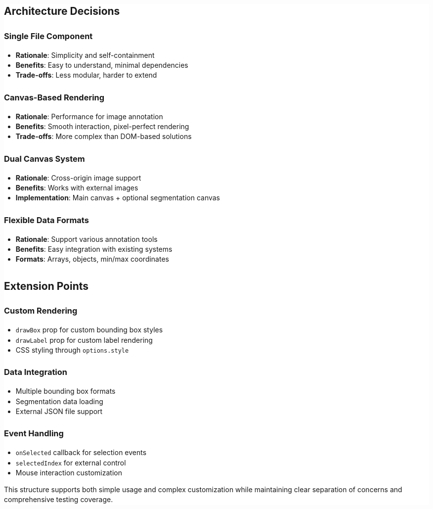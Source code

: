 ## Architecture Decisions

### Single File Component

- **Rationale**: Simplicity and self-containment
- **Benefits**: Easy to understand, minimal dependencies
- **Trade-offs**: Less modular, harder to extend

### Canvas-Based Rendering

- **Rationale**: Performance for image annotation
- **Benefits**: Smooth interaction, pixel-perfect rendering
- **Trade-offs**: More complex than DOM-based solutions

### Dual Canvas System

- **Rationale**: Cross-origin image support
- **Benefits**: Works with external images
- **Implementation**: Main canvas + optional segmentation canvas

### Flexible Data Formats

- **Rationale**: Support various annotation tools
- **Benefits**: Easy integration with existing systems
- **Formats**: Arrays, objects, min/max coordinates

## Extension Points

### Custom Rendering

- `drawBox` prop for custom bounding box styles
- `drawLabel` prop for custom label rendering
- CSS styling through `options.style`

### Data Integration

- Multiple bounding box formats
- Segmentation data loading
- External JSON file support

### Event Handling

- `onSelected` callback for selection events
- `selectedIndex` for external control
- Mouse interaction customization

This structure supports both simple usage and complex customization while maintaining clear separation of concerns and comprehensive testing coverage.
